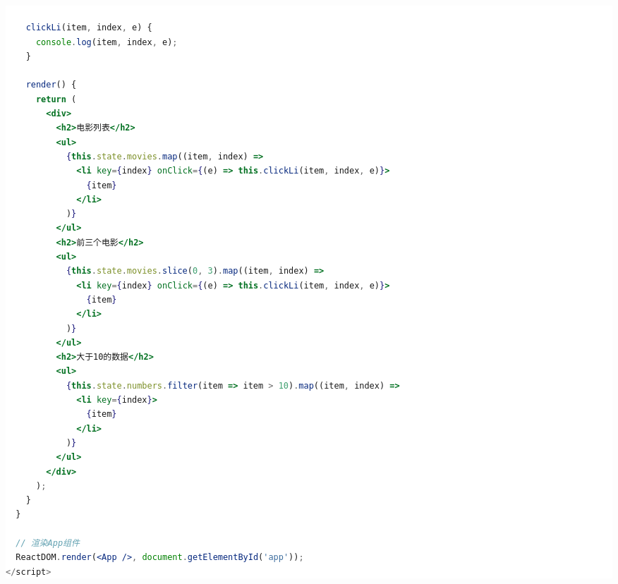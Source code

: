 ```jsx

    clickLi(item, index, e) {
      console.log(item, index, e);
    }

    render() {
      return (
        <div>
          <h2>电影列表</h2>
          <ul>
            {this.state.movies.map((item, index) =>
              <li key={index} onClick={(e) => this.clickLi(item, index, e)}>
                {item}
              </li>
            )}
          </ul>
          <h2>前三个电影</h2>
          <ul>
            {this.state.movies.slice(0, 3).map((item, index) =>
              <li key={index} onClick={(e) => this.clickLi(item, index, e)}>
                {item}
              </li>
            )}
          </ul>
          <h2>大于10的数据</h2>
          <ul>
            {this.state.numbers.filter(item => item > 10).map((item, index) =>
              <li key={index}>
                {item}
              </li>
            )}
          </ul>
        </div>
      );
    }
  }

  // 渲染App组件
  ReactDOM.render(<App />, document.getElementById('app'));
</script>
```




